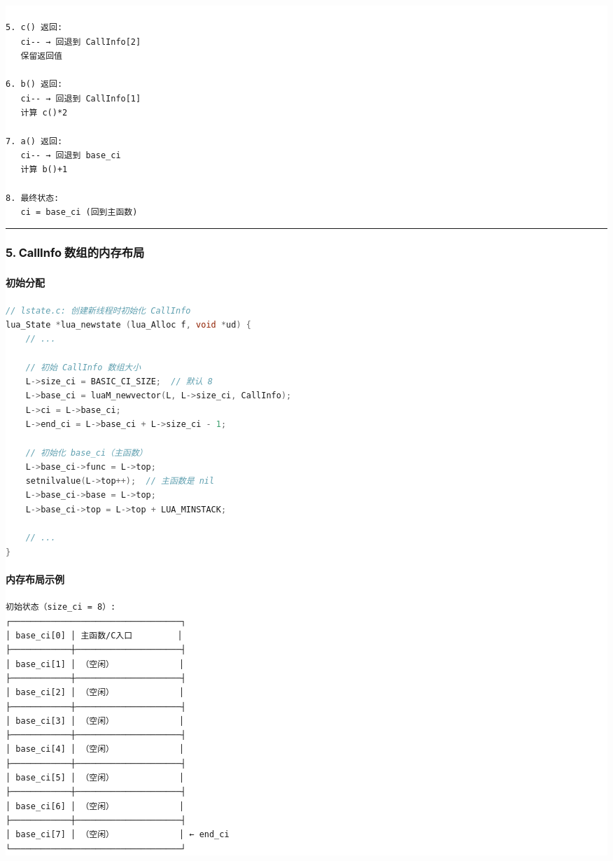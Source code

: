 ```

5. c() 返回:
   ci-- → 回退到 CallInfo[2]
   保留返回值

6. b() 返回:
   ci-- → 回退到 CallInfo[1]
   计算 c()*2

7. a() 返回:
   ci-- → 回退到 base_ci
   计算 b()+1

8. 最终状态:
   ci = base_ci (回到主函数)
```

---

### 5. CallInfo 数组的内存布局

#### 初始分配

```c
// lstate.c: 创建新线程时初始化 CallInfo
lua_State *lua_newstate (lua_Alloc f, void *ud) {
    // ...
    
    // 初始 CallInfo 数组大小
    L->size_ci = BASIC_CI_SIZE;  // 默认 8
    L->base_ci = luaM_newvector(L, L->size_ci, CallInfo);
    L->ci = L->base_ci;
    L->end_ci = L->base_ci + L->size_ci - 1;
    
    // 初始化 base_ci（主函数）
    L->base_ci->func = L->top;
    setnilvalue(L->top++);  // 主函数是 nil
    L->base_ci->base = L->top;
    L->base_ci->top = L->top + LUA_MINSTACK;
    
    // ...
}
```

#### 内存布局示例

```
初始状态（size_ci = 8）:
┌──────────────────────────────────┐
│ base_ci[0] │ 主函数/C入口         │
├────────────┼─────────────────────┤
│ base_ci[1] │ （空闲）             │
├────────────┼─────────────────────┤
│ base_ci[2] │ （空闲）             │
├────────────┼─────────────────────┤
│ base_ci[3] │ （空闲）             │
├────────────┼─────────────────────┤
│ base_ci[4] │ （空闲）             │
├────────────┼─────────────────────┤
│ base_ci[5] │ （空闲）             │
├────────────┼─────────────────────┤
│ base_ci[6] │ （空闲）             │
├────────────┼─────────────────────┤
│ base_ci[7] │ （空闲）             │ ← end_ci
└──────────────────────────────────┘
```